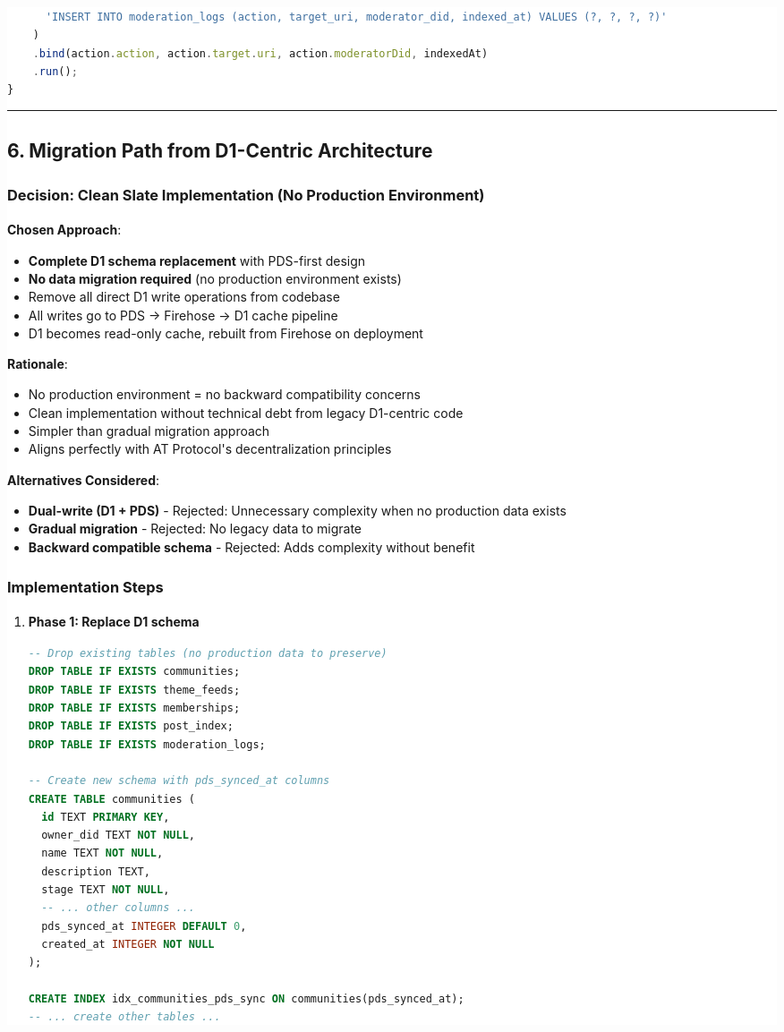 ```typescript
      'INSERT INTO moderation_logs (action, target_uri, moderator_did, indexed_at) VALUES (?, ?, ?, ?)'
    )
    .bind(action.action, action.target.uri, action.moderatorDid, indexedAt)
    .run();
}
```

---

## 6. Migration Path from D1-Centric Architecture

### Decision: Clean Slate Implementation (No Production Environment)

**Chosen Approach**:
- **Complete D1 schema replacement** with PDS-first design
- **No data migration required** (no production environment exists)
- Remove all direct D1 write operations from codebase
- All writes go to PDS → Firehose → D1 cache pipeline
- D1 becomes read-only cache, rebuilt from Firehose on deployment

**Rationale**:
- No production environment = no backward compatibility concerns
- Clean implementation without technical debt from legacy D1-centric code
- Simpler than gradual migration approach
- Aligns perfectly with AT Protocol's decentralization principles

**Alternatives Considered**:
- **Dual-write (D1 + PDS)** - Rejected: Unnecessary complexity when no production data exists
- **Gradual migration** - Rejected: No legacy data to migrate
- **Backward compatible schema** - Rejected: Adds complexity without benefit

### Implementation Steps

1. **Phase 1: Replace D1 schema**
   ```sql
   -- Drop existing tables (no production data to preserve)
   DROP TABLE IF EXISTS communities;
   DROP TABLE IF EXISTS theme_feeds;
   DROP TABLE IF EXISTS memberships;
   DROP TABLE IF EXISTS post_index;
   DROP TABLE IF EXISTS moderation_logs;

   -- Create new schema with pds_synced_at columns
   CREATE TABLE communities (
     id TEXT PRIMARY KEY,
     owner_did TEXT NOT NULL,
     name TEXT NOT NULL,
     description TEXT,
     stage TEXT NOT NULL,
     -- ... other columns ...
     pds_synced_at INTEGER DEFAULT 0,
     created_at INTEGER NOT NULL
   );

   CREATE INDEX idx_communities_pds_sync ON communities(pds_synced_at);
   -- ... create other tables ...
   ```

